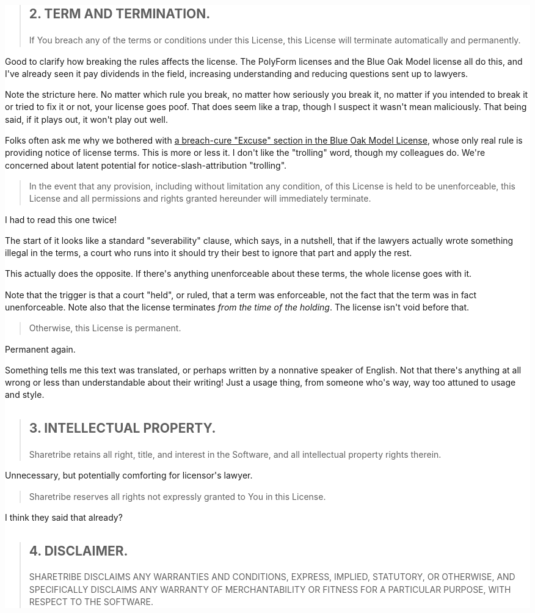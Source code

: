 > ## 2. TERM AND TERMINATION.
>
> If You breach any of the terms or conditions under this License, this License will terminate automatically and permanently.

Good to clarify how breaking the rules affects the license.  The PolyForm licenses and the Blue Oak Model license all do this, and I've already seen it pay dividends in the field, increasing understanding and reducing questions sent up to lawyers.

Note the stricture here.  No matter which rule you break, no matter how seriously you break it, no matter if you intended to break it or tried to fix it or not, your license goes poof.  That does seem like a trap, though I suspect it wasn't mean maliciously.  That being said, if it plays out, it won't play out well.

Folks often ask me why we bothered with [a breach-cure "Excuse" section in the Blue Oak Model License](https://blueoakcouncil.org/license/1.0.0#excuse), whose only real rule is providing notice of license terms.  This is more or less it.  I don't like the "trolling" word, though my colleagues do.  We're concerned about latent potential for notice-slash-attribution "trolling".

> In the event that any provision, including without limitation any condition, of this License is held to be unenforceable, this License and all permissions and rights granted hereunder will immediately terminate.

I had to read this one twice!

The start of it looks like a standard "severability" clause, which says, in a nutshell, that if the lawyers actually wrote something illegal in the terms, a court who runs into it should try their best to ignore that part and apply the rest.

This actually does the opposite.  If there's anything unenforceable about these terms, the whole license goes with it.

Note that the trigger is that a court "held", or ruled, that a term was enforceable, not the fact that the term was in fact unenforceable.  Note also that the license terminates _from the time of the holding_.  The license isn't void before that.

> Otherwise, this License is permanent.

Permanent again.

Something tells me this text was translated, or perhaps written by a nonnative speaker of English.  Not that there's anything at all wrong or less than understandable about their writing!  Just a usage thing, from someone who's way, way too attuned to usage and style.

> ## 3. INTELLECTUAL PROPERTY.
> Sharetribe retains all right, title, and interest in the Software, and all intellectual property rights therein.

Unnecessary, but potentially comforting for licensor's lawyer.

> Sharetribe reserves all rights not expressly granted to You in this License.

I think they said that already?

> ## 4. DISCLAIMER.
> SHARETRIBE DISCLAIMS ANY WARRANTIES AND CONDITIONS, EXPRESS, IMPLIED, STATUTORY, OR OTHERWISE, AND SPECIFICALLY DISCLAIMS ANY WARRANTY OF MERCHANTABILITY OR FITNESS FOR A PARTICULAR PURPOSE, WITH RESPECT TO THE SOFTWARE.

